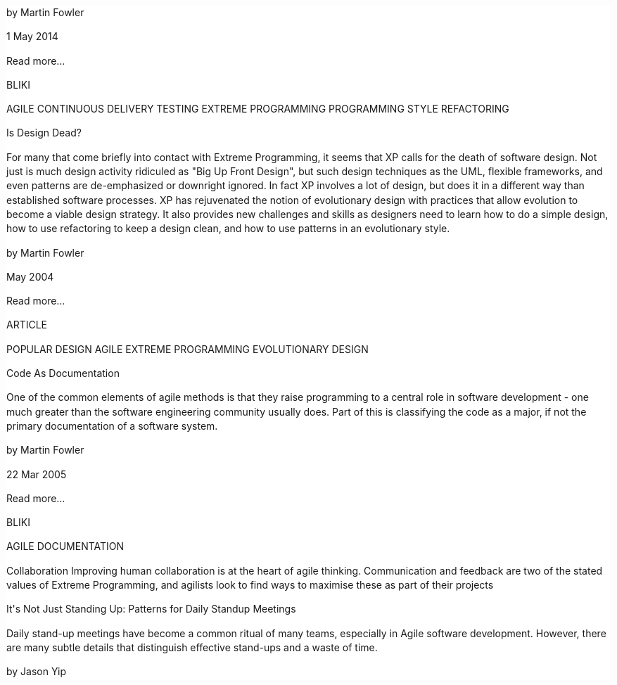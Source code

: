by Martin Fowler

1 May 2014

Read more…

BLIKI

AGILE CONTINUOUS DELIVERY TESTING EXTREME PROGRAMMING PROGRAMMING STYLE REFACTORING

Is Design Dead?


For many that come briefly into contact with Extreme Programming, it seems that XP calls for the death of software design. Not just is much design activity ridiculed as "Big Up Front Design", but such design techniques as the UML, flexible frameworks, and even patterns are de-emphasized or downright ignored. In fact XP involves a lot of design, but does it in a different way than established software processes. XP has rejuvenated the notion of evolutionary design with practices that allow evolution to become a viable design strategy. It also provides new challenges and skills as designers need to learn how to do a simple design, how to use refactoring to keep a design clean, and how to use patterns in an evolutionary style.

by Martin Fowler

May 2004

Read more…

ARTICLE

POPULAR DESIGN AGILE EXTREME PROGRAMMING EVOLUTIONARY DESIGN

Code As Documentation


One of the common elements of agile methods is that they raise programming to a central role in software development - one much greater than the software engineering community usually does. Part of this is classifying the code as a major, if not the primary documentation of a software system.

by Martin Fowler

22 Mar 2005

Read more…

BLIKI

AGILE DOCUMENTATION

Collaboration
Improving human collaboration is at the heart of agile thinking. Communication and feedback are two of the stated values of Extreme Programming, and agilists look to find ways to maximise these as part of their projects

It's Not Just Standing Up: Patterns for Daily Standup Meetings


Daily stand-up meetings have become a common ritual of many teams, especially in Agile software development. However, there are many subtle details that distinguish effective stand-ups and a waste of time.

by Jason Yip
